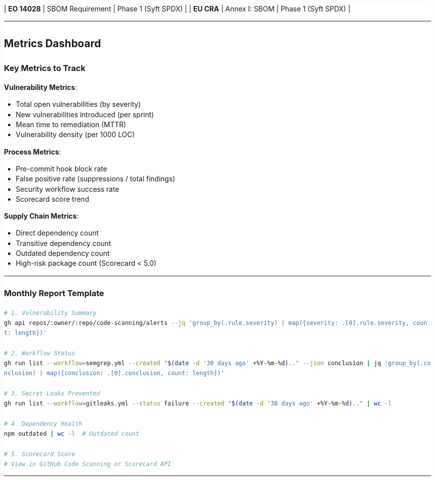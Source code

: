 | **EO 14028** | SBOM Requirement | Phase 1 (Syft SPDX) |
| **EU CRA** | Annex I: SBOM | Phase 1 (Syft SPDX) |

---

## Metrics Dashboard

### Key Metrics to Track

**Vulnerability Metrics**:
- Total open vulnerabilities (by severity)
- New vulnerabilities introduced (per sprint)
- Mean time to remediation (MTTR)
- Vulnerability density (per 1000 LOC)

**Process Metrics**:
- Pre-commit hook block rate
- False positive rate (suppressions / total findings)
- Security workflow success rate
- Scorecard score trend

**Supply Chain Metrics**:
- Direct dependency count
- Transitive dependency count
- Outdated dependency count
- High-risk package count (Scorecard < 5.0)

---

### Monthly Report Template

```bash
# 1. Vulnerability Summary
gh api repos/:owner/:repo/code-scanning/alerts --jq 'group_by(.rule.severity) | map({severity: .[0].rule.severity, count: length})'

# 2. Workflow Status
gh run list --workflow=semgrep.yml --created "$(date -d '30 days ago' +%Y-%m-%d).." --json conclusion | jq 'group_by(.conclusion) | map({conclusion: .[0].conclusion, count: length})'

# 3. Secret Leaks Prevented
gh run list --workflow=gitleaks.yml --status failure --created "$(date -d '30 days ago' +%Y-%m-%d).." | wc -l

# 4. Dependency Health
npm outdated | wc -l  # Outdated count

# 5. Scorecard Score
# View in GitHub Code Scanning or Scorecard API
```

---
